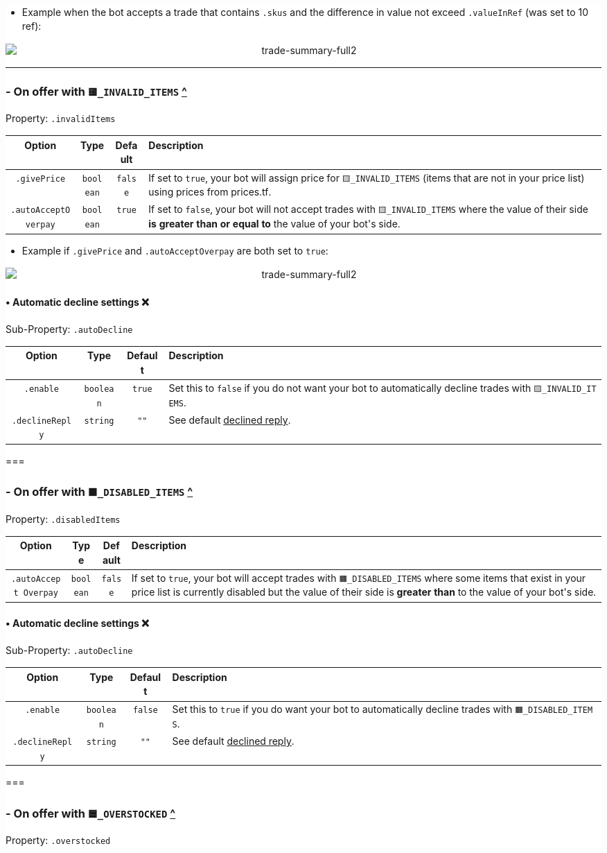 - Example when the bot accepts a trade that contains `.skus` and the difference in value not exceed `.valueInRef` (was set to 10 ref):

<div align="center"><img src="https://user-images.githubusercontent.com/47635037/100343933-04efb280-301b-11eb-95de-bd3b53456d34.png" alt="trade-summary-full2" style="display: block; margin-left: auto; margin-right: auto;"></div>

---

### - On offer with `🟨_INVALID_ITEMS` [^](#optionsjson-structure)
Property: `.invalidItems`

| Option | Type | Default | Description |
| :----: | :--: | :-----: | :---------- |
| `.givePrice` | `boolean`  |   `false`   | If set to `true`, your bot will assign price for `🟨_INVALID_ITEMS` (items that are not in your price list) using prices from prices.tf. |
| `.autoAcceptOverpay` | `boolean`  |   `true`   | If set to `false`, your bot will not accept trades with `🟨_INVALID_ITEMS` where the value of their side **is greater than or equal to** the value of your bot's side. |

- Example if `.givePrice` and `.autoAcceptOverpay` are both set to `true`:

<div align="center"><img src="https://user-images.githubusercontent.com/47635037/100343085-e0dfa180-3019-11eb-80ec-dafaaeb5296f.png" alt="trade-summary-full2" style="display: block; margin-left: auto; margin-right: auto;"></div>

#### • Automatic decline settings ❌
Sub-Property: `.autoDecline`

| Option | Type | Default | Description |
| :----: | :--: | :-----: | :---------- |
| `.enable` | `boolean` |   `true`   | Set this to `false` if you do not want your bot to automatically decline trades with `🟨_INVALID_ITEMS`. |
| `.declineReply` | `string` |   `""`   | See default [declined reply](https://github.com/TF2Autobot/tf2autobot/wiki/Library#--auto-decline-reply-). |

===

### - On offer with `🟧_DISABLED_ITEMS` [^](#optionsjson-structure)
Property: `.disabledItems`

| Option | Type | Default | Description |
| :----: | :--: | :-----: | :---------- |
| `.autoAccept Overpay` | `boolean`  |   `false`   | If set to `true`, your bot will accept trades with `🟧_DISABLED_ITEMS` where some items that exist in your price list is currently disabled but the value of their side is **greater than** to the value of your bot's side. |

#### • Automatic decline settings ❌
Sub-Property: `.autoDecline`

| Option | Type | Default | Description |
| :----: | :--: | :-----: | :---------- |
| `.enable` | `boolean` |   `false`   | Set this to `true` if you do want your bot to automatically decline trades with `🟧_DISABLED_ITEMS`. |
| `.declineReply` | `string` |   `""`   | See default [declined reply](https://github.com/TF2Autobot/tf2autobot/wiki/Library#--auto-decline-reply-). |

===

### - On offer with `🟦_OVERSTOCKED` [^](#optionsjson-structure)
Property: `.overstocked`

